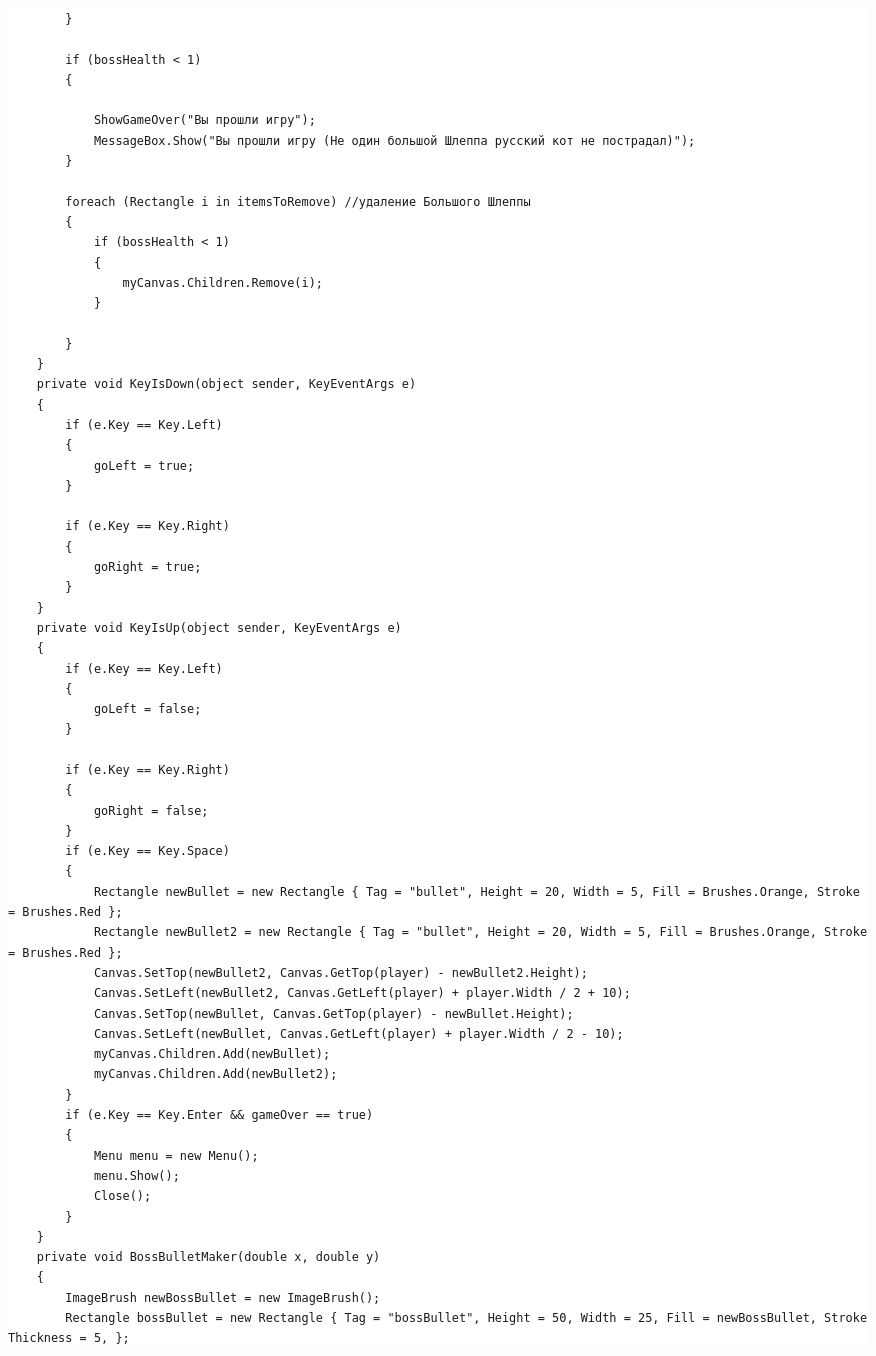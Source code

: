             }

            if (bossHealth < 1)
            {
                
                ShowGameOver("Вы прошли игру");
                MessageBox.Show("Вы прошли игру (Не один большой Шлеппа русский кот не пострадал)");
            }

            foreach (Rectangle i in itemsToRemove) //удаление Большого Шлеппы
            {
                if (bossHealth < 1)
                {
                    myCanvas.Children.Remove(i);
                }

            }
        }
        private void KeyIsDown(object sender, KeyEventArgs e)
        {
            if (e.Key == Key.Left)
            {
                goLeft = true;
            }

            if (e.Key == Key.Right)
            {
                goRight = true;
            }
        }
        private void KeyIsUp(object sender, KeyEventArgs e)
        {
            if (e.Key == Key.Left)
            {
                goLeft = false;
            }

            if (e.Key == Key.Right)
            {
                goRight = false;
            }
            if (e.Key == Key.Space)
            {
                Rectangle newBullet = new Rectangle { Tag = "bullet", Height = 20, Width = 5, Fill = Brushes.Orange, Stroke = Brushes.Red };
                Rectangle newBullet2 = new Rectangle { Tag = "bullet", Height = 20, Width = 5, Fill = Brushes.Orange, Stroke = Brushes.Red };
                Canvas.SetTop(newBullet2, Canvas.GetTop(player) - newBullet2.Height);
                Canvas.SetLeft(newBullet2, Canvas.GetLeft(player) + player.Width / 2 + 10);
                Canvas.SetTop(newBullet, Canvas.GetTop(player) - newBullet.Height);
                Canvas.SetLeft(newBullet, Canvas.GetLeft(player) + player.Width / 2 - 10);
                myCanvas.Children.Add(newBullet);
                myCanvas.Children.Add(newBullet2);
            }
            if (e.Key == Key.Enter && gameOver == true)
            {
                Menu menu = new Menu();
                menu.Show();
                Close();
            }
        }
        private void BossBulletMaker(double x, double y)
        {         
            ImageBrush newBossBullet = new ImageBrush();
            Rectangle bossBullet = new Rectangle { Tag = "bossBullet", Height = 50, Width = 25, Fill = newBossBullet, StrokeThickness = 5, };